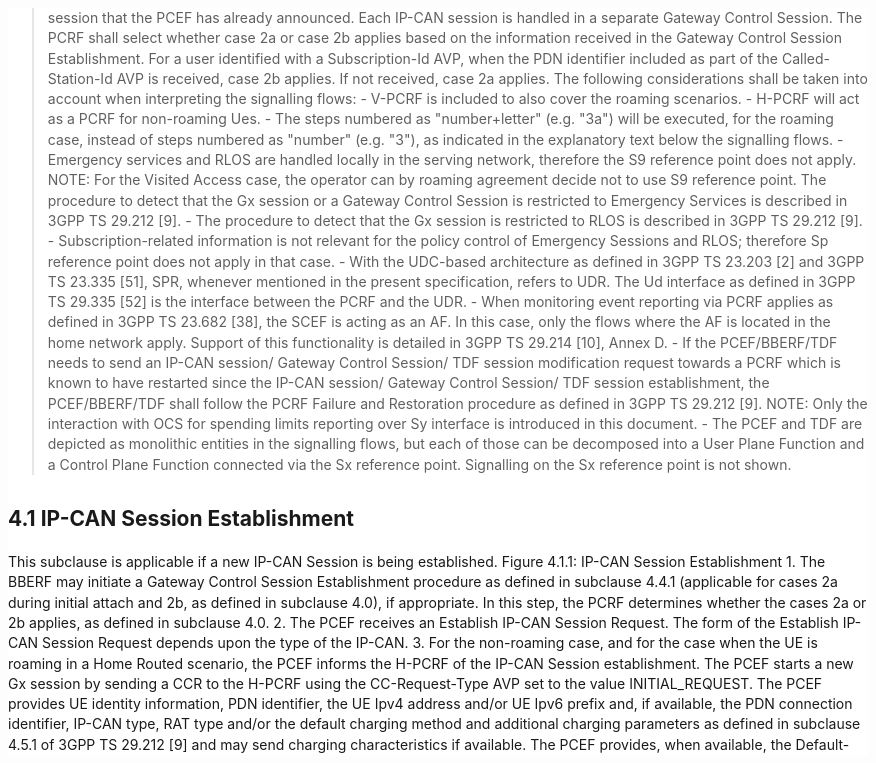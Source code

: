 > session that the PCEF has already announced. Each IP-CAN session is handled
> in a separate Gateway Control Session.
The PCRF shall select whether case 2a or case 2b applies based on the
information received in the Gateway Control Session Establishment. For a user
identified with a Subscription-Id AVP, when the PDN identifier included as
part of the Called-Station-Id AVP is received, case 2b applies. If not
received, case 2a applies.
The following considerations shall be taken into account when interpreting the
signalling flows:
\- V-PCRF is included to also cover the roaming scenarios.
\- H-PCRF will act as a PCRF for non-roaming Ues.
\- The steps numbered as "number+letter" (e.g. "3a") will be executed, for the
roaming case, instead of steps numbered as "number" (e.g. "3"), as indicated
in the explanatory text below the signalling flows.
\- Emergency services and RLOS are handled locally in the serving network,
therefore the S9 reference point does not apply.
NOTE: For the Visited Access case, the operator can by roaming agreement
decide not to use S9 reference point.
The procedure to detect that the Gx session or a Gateway Control Session is
restricted to Emergency Services is described in 3GPP TS 29.212 [9].
\- The procedure to detect that the Gx session is restricted to RLOS is
described in 3GPP TS 29.212 [9].
\- Subscription-related information is not relevant for the policy control of
Emergency Sessions and RLOS; therefore Sp reference point does not apply in
that case.
\- With the UDC-based architecture as defined in 3GPP TS 23.203 [2] and 3GPP
TS 23.335 [51], SPR, whenever mentioned in the present specification, refers
to UDR. The Ud interface as defined in 3GPP TS 29.335 [52] is the interface
between the PCRF and the UDR.
\- When monitoring event reporting via PCRF applies as defined in 3GPP TS
23.682 [38], the SCEF is acting as an AF. In this case, only the flows where
the AF is located in the home network apply. Support of this functionality is
detailed in 3GPP TS 29.214 [10], Annex D.
\- If the PCEF/BBERF/TDF needs to send an IP-CAN session/ Gateway Control
Session/ TDF session modification request towards a PCRF which is known to
have restarted since the IP-CAN session/ Gateway Control Session/ TDF session
establishment, the PCEF/BBERF/TDF shall follow the PCRF Failure and
Restoration procedure as defined in 3GPP TS 29.212 [9].
NOTE: Only the interaction with OCS for spending limits reporting over Sy
interface is introduced in this document.
\- The PCEF and TDF are depicted as monolithic entities in the signalling
flows, but each of those can be decomposed into a User Plane Function and a
Control Plane Function connected via the Sx reference point. Signalling on the
Sx reference point is not shown.
## 4.1 IP-CAN Session Establishment
This subclause is applicable if a new IP-CAN Session is being established.
Figure 4.1.1: IP-CAN Session Establishment
1\. The BBERF may initiate a Gateway Control Session Establishment procedure
as defined in subclause 4.4.1 (applicable for cases 2a during initial attach
and 2b, as defined in subclause 4.0), if appropriate. In this step, the PCRF
determines whether the cases 2a or 2b applies, as defined in subclause 4.0.
2\. The PCEF receives an Establish IP-CAN Session Request. The form of the
Establish IP-CAN Session Request depends upon the type of the IP-CAN.
3\. For the non-roaming case, and for the case when the UE is roaming in a
Home Routed scenario, the PCEF informs the H-PCRF of the IP-CAN Session
establishment. The PCEF starts a new Gx session by sending a CCR to the H-PCRF
using the CC-Request-Type AVP set to the value INITIAL_REQUEST. The PCEF
provides UE identity information, PDN identifier, the UE Ipv4 address and/or
UE Ipv6 prefix and, if available, the PDN connection identifier, IP-CAN type,
RAT type and/or the default charging method and additional charging parameters
as defined in subclause 4.5.1 of 3GPP TS 29.212 [9] and may send charging
characteristics if available. The PCEF provides, when available, the Default-